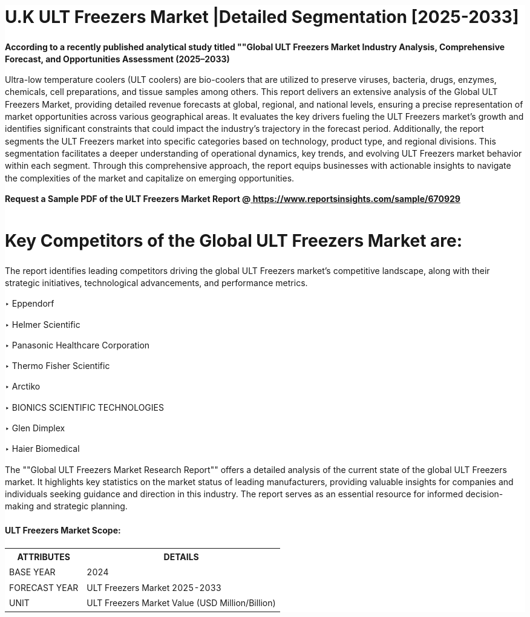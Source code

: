 # U.K ULT Freezers Market |Detailed Segmentation [2025-2033]

<strong>According to a recently published analytical study titled ""Global ULT Freezers Market Industry Analysis, Comprehensive Forecast, and Opportunities Assessment (2025–2033)</strong>

Ultra-low temperature coolers (ULT coolers) are bio-coolers that are utilized to preserve viruses, bacteria, drugs, enzymes, chemicals, cell preparations, and tissue samples among others. This report delivers an extensive analysis of the Global ULT Freezers Market, providing detailed revenue forecasts at global, regional, and national levels, ensuring a precise representation of market opportunities across various geographical areas. It evaluates the key drivers fueling the ULT Freezers market’s growth and identifies significant constraints that could impact the industry’s trajectory in the forecast period. Additionally, the report segments the ULT Freezers market into specific categories based on technology, product type, and regional divisions. This segmentation facilitates a deeper understanding of operational dynamics, key trends, and evolving ULT Freezers market behavior within each segment. Through this comprehensive approach, the report equips businesses with actionable insights to navigate the complexities of the market and capitalize on emerging opportunities.

<strong>Request a Sample PDF of the ULT Freezers Market Report </strong><strong>@<a href=https://www.reportsinsights.com/sample/670929> https://www.reportsinsights.com/sample/670929</a></strong></font>

# <strong>Key Competitors of the Global ULT Freezers Market are:</strong>

The report identifies leading competitors driving the global ULT Freezers market’s competitive landscape, along with their strategic initiatives, technological advancements, and performance metrics.

‣ Eppendorf

‣ Helmer Scientific

‣ Panasonic Healthcare Corporation

‣ Thermo Fisher Scientific

‣ Arctiko

‣ BIONICS SCIENTIFIC TECHNOLOGIES

‣ Glen Dimplex

‣ Haier Biomedical

The ""Global ULT Freezers Market Research Report"" offers a detailed analysis of the current state of the global ULT Freezers market. It highlights key statistics on the market status of leading manufacturers, providing valuable insights for companies and individuals seeking guidance and direction in this industry. The report serves as an essential resource for informed decision-making and strategic planning.

<h4>ULT Freezers Market Scope:</h4>
<table>
<tr>
<th>ATTRIBUTES</th>
<th>DETAILS</th>
</tr>
<tr>
<td>BASE YEAR</td>
<td>2024</td>
</tr>
<tr>
<td>FORECAST YEAR</td>
<td>ULT Freezers Market 2025-2033</td>
</tr>
<tr>
<td>UNIT</td>
<td>ULT Freezers Market Value (USD Million/Billion)</td>